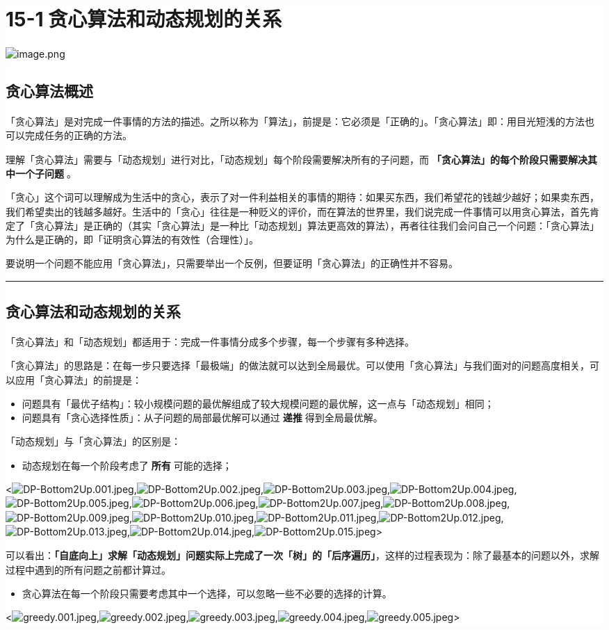 # 15-1 贪心算法和动态规划的关系

![image.png](https://pic.leetcode-cn.com/1616652755-koENHr-image.png)


## 贪心算法概述

「贪心算法」是对完成一件事情的方法的描述。之所以称为「算法」，前提是：它必须是「正确的」。「贪心算法」即：用目光短浅的方法也可以完成任务的正确的方法。

理解「贪心算法」需要与「动态规划」进行对比，「动态规划」每个阶段需要解决所有的子问题，而 **「贪心算法」的每个阶段只需要解决其中一个子问题** 。

「贪心」这个词可以理解成为生活中的贪心，表示了对一件利益相关的事情的期待：如果买东西，我们希望花的钱越少越好；如果卖东西，我们希望卖出的钱越多越好。生活中的「贪心」往往是一种贬义的评价，而在算法的世界里，我们说完成一件事情可以用贪心算法，首先肯定了「贪心算法」是正确的（其实「贪心算法」是一种比「动态规划」算法更高效的算法），再者往往我们会问自己一个问题：「贪心算法」为什么是正确的，即「证明贪心算法的有效性（合理性）」。

要说明一个问题不能应用「贪心算法」，只需要举出一个反例，但要证明「贪心算法」的正确性并不容易。

---

## 贪心算法和动态规划的关系

「贪心算法」和「动态规划」都适用于：完成一件事情分成多个步骤，每一个步骤有多种选择。

「贪心算法」的思路是：在每一步只要选择「最极端」的做法就可以达到全局最优。可以使用「贪心算法」与我们面对的问题高度相关，可以应用「贪心算法」的前提是：

+ 问题具有「最优子结构」：较小规模问题的最优解组成了较大规模问题的最优解，这一点与「动态规划」相同；
+ 问题具有「贪心选择性质」：从子问题的局部最优解可以通过 **递推** 得到全局最优解。

「动态规划」与「贪心算法」的区别是：

+ 动态规划在每一个阶段考虑了 **所有** 可能的选择；

<![DP-Bottom2Up.001.jpeg](https://pic.leetcode-cn.com/1616382731-qwbRYw-DP-Bottom2Up.001.jpeg),![DP-Bottom2Up.002.jpeg](https://pic.leetcode-cn.com/1616382731-Ikwkpe-DP-Bottom2Up.002.jpeg),![DP-Bottom2Up.003.jpeg](https://pic.leetcode-cn.com/1616382731-EGkcha-DP-Bottom2Up.003.jpeg),![DP-Bottom2Up.004.jpeg](https://pic.leetcode-cn.com/1616382731-tMtNiY-DP-Bottom2Up.004.jpeg),![DP-Bottom2Up.005.jpeg](https://pic.leetcode-cn.com/1616382731-oAYEKk-DP-Bottom2Up.005.jpeg),![DP-Bottom2Up.006.jpeg](https://pic.leetcode-cn.com/1616382731-xxGYbE-DP-Bottom2Up.006.jpeg),![DP-Bottom2Up.007.jpeg](https://pic.leetcode-cn.com/1616382731-kwawro-DP-Bottom2Up.007.jpeg),![DP-Bottom2Up.008.jpeg](https://pic.leetcode-cn.com/1616382731-QyVRee-DP-Bottom2Up.008.jpeg),![DP-Bottom2Up.009.jpeg](https://pic.leetcode-cn.com/1616382731-QhanVE-DP-Bottom2Up.009.jpeg),![DP-Bottom2Up.010.jpeg](https://pic.leetcode-cn.com/1616382731-WENICE-DP-Bottom2Up.010.jpeg),![DP-Bottom2Up.011.jpeg](https://pic.leetcode-cn.com/1616382731-gzkvll-DP-Bottom2Up.011.jpeg),![DP-Bottom2Up.012.jpeg](https://pic.leetcode-cn.com/1616382731-DjSHMP-DP-Bottom2Up.012.jpeg),![DP-Bottom2Up.013.jpeg](https://pic.leetcode-cn.com/1616382731-WHCiFL-DP-Bottom2Up.013.jpeg),![DP-Bottom2Up.014.jpeg](https://pic.leetcode-cn.com/1616382731-UrMWrb-DP-Bottom2Up.014.jpeg),![DP-Bottom2Up.015.jpeg](https://pic.leetcode-cn.com/1616382731-TxWLle-DP-Bottom2Up.015.jpeg)>

可以看出：**「自底向上」求解「动态规划」问题实际上完成了一次「树」的「后序遍历」**，这样的过程表现为：除了最基本的问题以外，求解过程中遇到的所有问题之前都计算过。

+ 贪心算法在每一个阶段只需要考虑其中一个选择，可以忽略一些不必要的选择的计算。

<![greedy.001.jpeg](https://pic.leetcode-cn.com/1616382564-nludQh-greedy.001.jpeg),![greedy.002.jpeg](https://pic.leetcode-cn.com/1616382564-EiIDEN-greedy.002.jpeg),![greedy.003.jpeg](https://pic.leetcode-cn.com/1616382564-IzsIuO-greedy.003.jpeg),![greedy.004.jpeg](https://pic.leetcode-cn.com/1616382564-DFcDhV-greedy.004.jpeg),![greedy.005.jpeg](https://pic.leetcode-cn.com/1616382564-qkOPyb-greedy.005.jpeg)>
